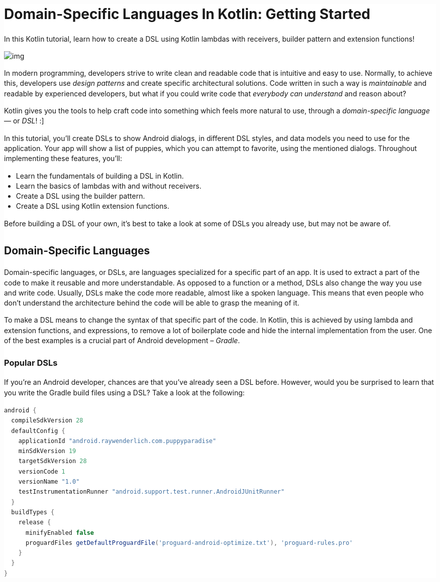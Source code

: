 # Domain-Specific Languages In Kotlin: Getting Started

In this Kotlin tutorial, learn how to create a DSL using Kotlin lambdas with receivers, builder pattern and extension functions!

![img](https://koenig-media.raywenderlich.com/uploads/2019/06/DomainSpecificLanguages-feature-1.png)

In modern programming, developers strive to write clean and readable code that is intuitive and easy to use. Normally, to achieve this, developers use *design patterns* and create specific architectural solutions. Code written in such a way is *maintainable* and readable by experienced developers, but what if you could write code that *everybody can understand* and reason about?

Kotlin gives you the tools to help craft code into something which feels more natural to use, through a *domain-specific language* — or *DSL*! :]

In this tutorial, you’ll create DSLs to show Android dialogs, in different DSL styles, and data models you need to use for the application. Your app will show a list of puppies, which you can attempt to favorite, using the mentioned dialogs. Throughout implementing these features, you’ll:

- Learn the fundamentals of building a DSL in Kotlin.
- Learn the basics of lambdas with and without receivers.
- Create a DSL using the builder pattern.
- Create a DSL using Kotlin extension functions.

Before building a DSL of your own, it’s best to take a look at some of DSLs you already use, but may not be aware of.

## Domain-Specific Languages

Domain-specific languages, or DSLs, are languages specialized for a specific part of an app. It is used to extract a part of the code to make it reusable and more understandable. As opposed to a function or a method, DSLs also change the way you use and write code. Usually, DSLs make the code more readable, almost like a spoken language. This means that even people who don’t understand the architecture behind the code will be able to grasp the meaning of it.

To make a DSL means to change the syntax of that specific part of the code. In Kotlin, this is achieved by using lambda and extension functions, and expressions, to remove a lot of boilerplate code and hide the internal implementation from the user. One of the best examples is a crucial part of Android development – *Gradle*.

### Popular DSLs

If you’re an Android developer, chances are that you’ve already seen a DSL before. However, would you be surprised to learn that you write the Gradle build files using a DSL? Take a look at the following:

```gradle
android {
  compileSdkVersion 28
  defaultConfig {
    applicationId "android.raywenderlich.com.puppyparadise"
    minSdkVersion 19
    targetSdkVersion 28
    versionCode 1
    versionName "1.0"
    testInstrumentationRunner "android.support.test.runner.AndroidJUnitRunner"
  }
  buildTypes {
    release {
      minifyEnabled false
      proguardFiles getDefaultProguardFile('proguard-android-optimize.txt'), 'proguard-rules.pro'
    }
  }
}
```

